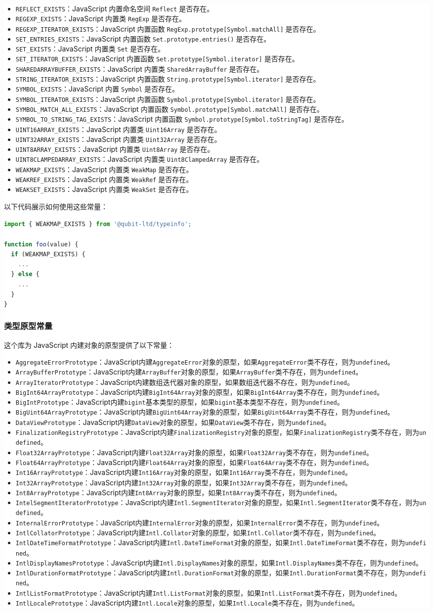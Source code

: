 - `REFLECT_EXISTS`：JavaScript 内置命名空间 `Reflect` 是否存在。
- `REGEXP_EXISTS`：JavaScript 内置类 `RegExp` 是否存在。
- `REGEXP_ITERATOR_EXISTS`：JavaScript 内置函数 `RegExp.prototype[Symbol.matchAll]` 是否存在。
- `SET_ENTRIES_EXISTS`：JavaScript 内置函数 `Set.prototype.entries()` 是否存在。
- `SET_EXISTS`：JavaScript 内置类 `Set` 是否存在。
- `SET_ITERATOR_EXISTS`：JavaScript 内置函数 `Set.prototype[Symbol.iterator]` 是否存在。
- `SHAREDARRAYBUFFER_EXISTS`：JavaScript 内置类 `SharedArrayBuffer` 是否存在。
- `STRING_ITERATOR_EXISTS`：JavaScript 内置函数 `String.prototype[Symbol.iterator]` 是否存在。
- `SYMBOL_EXISTS`：JavaScript 内置 `Symbol` 是否存在。
- `SYMBOL_ITERATOR_EXISTS`：JavaScript 内置函数 `Symbol.prototype[Symbol.iterator]` 是否存在。
- `SYMBOL_MATCH_ALL_EXISTS`：JavaScript 内置函数 `Symbol.prototype[Symbol.matchAll]` 是否存在。
- `SYMBOL_TO_STRING_TAG_EXISTS`：JavaScript 内置函数 `Symbol.prototype[Symbol.toStringTag]` 是否存在。
- `UINT16ARRAY_EXISTS`：JavaScript 内置类 `Uint16Array` 是否存在。
- `UINT32ARRAY_EXISTS`：JavaScript 内置类 `Uint32Array` 是否存在。
- `UINT8ARRAY_EXISTS`：JavaScript 内置类 `Uint8Array` 是否存在。
- `UINT8CLAMPEDARRAY_EXISTS`：JavaScript 内置类 `Uint8ClampedArray` 是否存在。
- `WEAKMAP_EXISTS`：JavaScript 内置类 `WeakMap` 是否存在。
- `WEAKREF_EXISTS`：JavaScript 内置类 `WeakRef` 是否存在。
- `WEAKSET_EXISTS`：JavaScript 内置类 `WeakSet` 是否存在。

以下代码展示如何使用这些常量：
```js
import { WEAKMAP_EXISTS } from '@qubit-ltd/typeinfo';

function foo(value) {
  if (WEAKMAP_EXISTS) {
    ...
  } else {
    ...
  }
}
```

### <span id="type-prototype">类型原型常量</span>

这个库为 JavaScript 内建对象的原型提供了以下常量：

- `AggregateErrorPrototype`：JavaScript内建`AggregateError`对象的原型，如果`AggregateError`类不存在，则为`undefined`。
- `ArrayBufferPrototype`：JavaScript内建`ArrayBuffer`对象的原型，如果`ArrayBuffer`类不存在，则为`undefined`。
- `ArrayIteratorPrototype`：JavaScript内建数组迭代器对象的原型，如果数组迭代器不存在，则为`undefined`。
- `BigInt64ArrayPrototype`：JavaScript内建`BigInt64Array`对象的原型，如果`BigInt64Array`类不存在，则为`undefined`。
- `BigIntPrototype`：JavaScript内建`bigint`基本类型的原型，如果`bigint`基本类型不存在，则为`undefined`。
- `BigUint64ArrayPrototype`：JavaScript内建`BigUint64Array`对象的原型，如果`BigUint64Array`类不存在，则为`undefined`。
- `DataViewPrototype`：JavaScript内建`DataView`对象的原型，如果`DataView`类不存在，则为`undefined`。
- `FinalizationRegistryPrototype`：JavaScript内建`FinalizationRegistry`对象的原型，如果`FinalizationRegistry`类不存在，则为`undefined`。
- `Float32ArrayPrototype`：JavaScript内建`Float32Array`对象的原型，如果`Float32Array`类不存在，则为`undefined`。
- `Float64ArrayPrototype`：JavaScript内建`Float64Array`对象的原型，如果`Float64Array`类不存在，则为`undefined`。
- `Int16ArrayPrototype`：JavaScript内建`Int16Array`对象的原型，如果`Int16Array`类不存在，则为`undefined`。
- `Int32ArrayPrototype`：JavaScript内建`Int32Array`对象的原型，如果`Int32Array`类不存在，则为`undefined`。
- `Int8ArrayPrototype`：JavaScript内建`Int8Array`对象的原型，如果`Int8Array`类不存在，则为`undefined`。
- `IntelSegmentIteratorPrototype`：JavaScript内建`Intl.SegmentIterator`对象的原型，如果`Intl.SegmentIterator`类不存在，则为`undefined`。
- `InternalErrorPrototype`：JavaScript内建`InternalError`对象的原型，如果`InternalError`类不存在，则为`undefined`。
- `IntlCollatorPrototype`：JavaScript内建`Intl.Collator`对象的原型，如果`Intl.Collator`类不存在，则为`undefined`。
- `IntlDateTimeFormatPrototype`：JavaScript内建`Intl.DateTimeFormat`对象的原型，如果`Intl.DateTimeFormat`类不存在，则为`undefined`。
- `IntlDisplayNamesPrototype`：JavaScript内建`Intl.DisplayNames`对象的原型，如果`Intl.DisplayNames`类不存在，则为`undefined`。
- `IntlDurationFormatPrototype`：JavaScript内建`Intl.DurationFormat`对象的原型，如果`Intl.DurationFormat`类不存在，则为`undefined`。
- `IntlListFormatPrototype`：JavaScript内建`Intl.ListFormat`对象的原型，如果`Intl.ListFormat`类不存在，则为`undefined`。
- `IntlLocalePrototype`：JavaScript内建`Intl.Locale`对象的原型，如果`Intl.Locale`类不存在，则为`undefined`。

[typeinfo]: https://github.com/Haixing-Hu/js-typeinfo
[global object]: https://developer.mozilla.org/zh-CN/docs/Glossary/Global_object
[Standard built-in objects]: https://developer.mozilla.org/zh-CN/docs/Web/JavaScript/Reference/Global_Objects